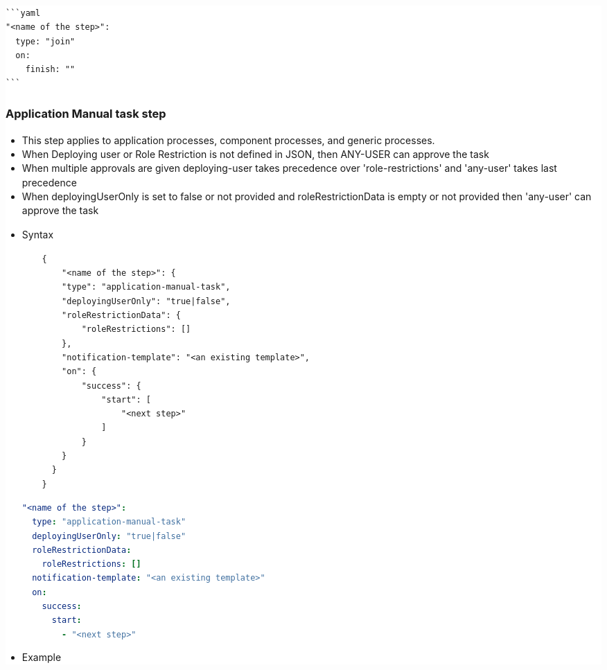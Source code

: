 
    ```yaml
    "<name of the step>":
      type: "join"
      on:
        finish: ""
    ```

### Application Manual task step
* This step applies to application processes, component processes, and generic processes.
* When Deploying user or Role Restriction is not defined in JSON, then ANY-USER can approve the task
* When multiple approvals are given deploying-user takes precedence over 'role-restrictions' and 'any-user' takes last precedence
* When deployingUserOnly is set to false or not provided and roleRestrictionData is empty or not provided then 'any-user' can approve the task
- Syntax


    ```json5
        {
            "<name of the step>": {
            "type": "application-manual-task",
            "deployingUserOnly": "true|false",
            "roleRestrictionData": {
                "roleRestrictions": []
            },
            "notification-template": "<an existing template>", 
            "on": {
                "success": {
                    "start": [
                        "<next step>"
                    ]
                }
            } 
          }
        }
    ```


    ```yaml
    "<name of the step>":
      type: "application-manual-task"
      deployingUserOnly: "true|false"
      roleRestrictionData:
        roleRestrictions: []
      notification-template: "<an existing template>"
      on:
        success:
          start:
            - "<next step>"
    ```
- Example
